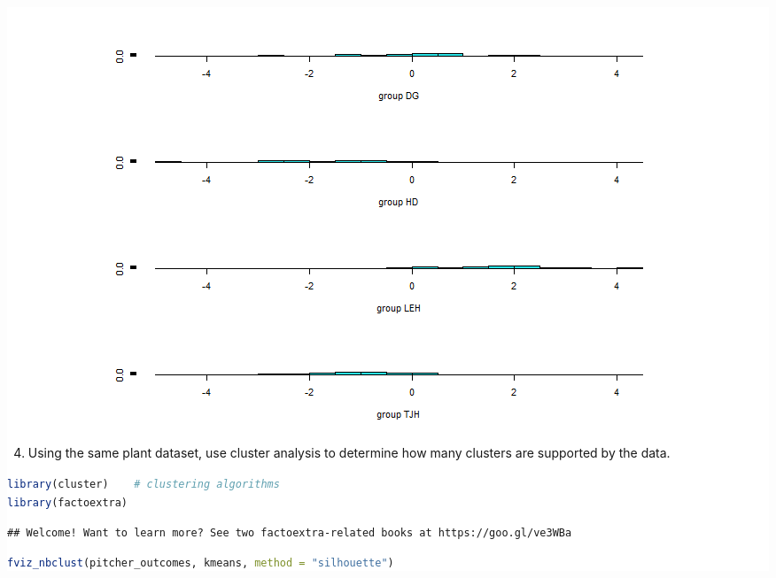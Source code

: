 <img src="13._Multivariate_methods_answers_files/figure-html/unnamed-chunk-11-2.png" style="display: block; margin: auto;" />


4.  Using the same plant dataset, use cluster analysis to determine how many 
clusters are supported by the data.


```r
library(cluster)    # clustering algorithms
library(factoextra)
```

```
## Welcome! Want to learn more? See two factoextra-related books at https://goo.gl/ve3WBa
```

```r
fviz_nbclust(pitcher_outcomes, kmeans, method = "silhouette")
```
